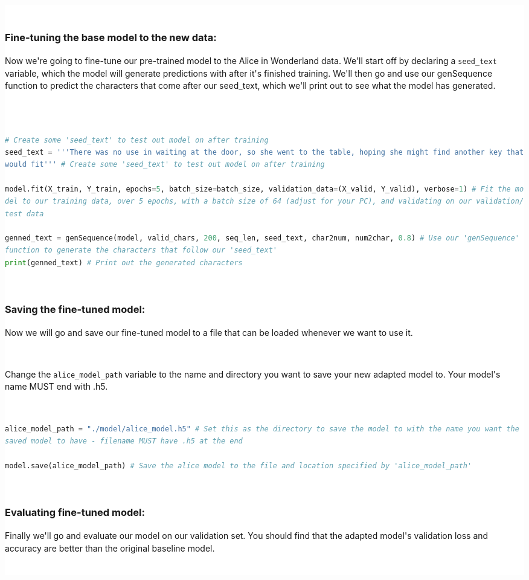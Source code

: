 <br />

### Fine-tuning the base model to the new data:

Now we're going to fine-tune our pre-trained model to the Alice in Wonderland data. We'll start off by declaring a <code>seed_text</code> variable, which the model will generate predictions with after it's finished training. We'll then go and use our genSequence function to predict the characters that come after our seed_text, which we'll print out to see what the model has generated.

<br />

```python

# Create some 'seed_text' to test out model on after training
seed_text = '''There was no use in waiting at the door, so she went to the table, hoping she might find another key that would fit''' # Create some 'seed_text' to test out model on after training

model.fit(X_train, Y_train, epochs=5, batch_size=batch_size, validation_data=(X_valid, Y_valid), verbose=1) # Fit the model to our training data, over 5 epochs, with a batch size of 64 (adjust for your PC), and validating on our validation/test data

genned_text = genSequence(model, valid_chars, 200, seq_len, seed_text, char2num, num2char, 0.8) # Use our 'genSequence' function to generate the characters that follow our 'seed_text'
print(genned_text) # Print out the generated characters
```

<br />

### Saving the fine-tuned model:

Now we will go and save our fine-tuned model to a file that can be loaded whenever we want to use it.

<br />

Change the <code>alice_model_path</code> variable to the name and directory you want to save your new adapted model to. Your model's name MUST end with .h5.

<br />

```python
alice_model_path = "./model/alice_model.h5" # Set this as the directory to save the model to with the name you want the saved model to have - filename MUST have .h5 at the end

model.save(alice_model_path) # Save the alice model to the file and location specified by 'alice_model_path'
```

<br />

### Evaluating fine-tuned model:

Finally we'll go and evaluate our model on our validation set. You should find that the adapted model's validation loss and accuracy are better than the original baseline model.

<br />
